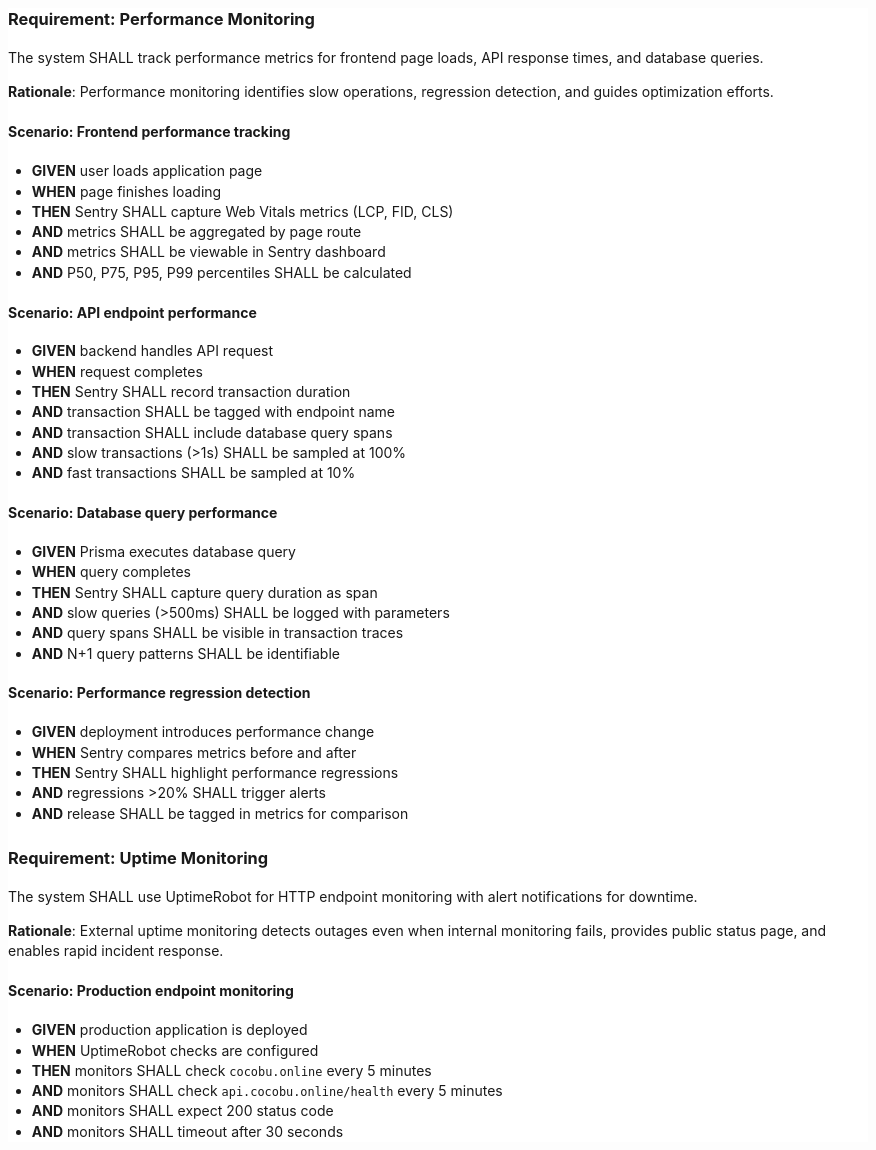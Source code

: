### Requirement: Performance Monitoring
The system SHALL track performance metrics for frontend page loads, API response times, and database queries.

**Rationale**: Performance monitoring identifies slow operations, regression detection, and guides optimization efforts.

#### Scenario: Frontend performance tracking
- **GIVEN** user loads application page
- **WHEN** page finishes loading
- **THEN** Sentry SHALL capture Web Vitals metrics (LCP, FID, CLS)
- **AND** metrics SHALL be aggregated by page route
- **AND** metrics SHALL be viewable in Sentry dashboard
- **AND** P50, P75, P95, P99 percentiles SHALL be calculated

#### Scenario: API endpoint performance
- **GIVEN** backend handles API request
- **WHEN** request completes
- **THEN** Sentry SHALL record transaction duration
- **AND** transaction SHALL be tagged with endpoint name
- **AND** transaction SHALL include database query spans
- **AND** slow transactions (>1s) SHALL be sampled at 100%
- **AND** fast transactions SHALL be sampled at 10%

#### Scenario: Database query performance
- **GIVEN** Prisma executes database query
- **WHEN** query completes
- **THEN** Sentry SHALL capture query duration as span
- **AND** slow queries (>500ms) SHALL be logged with parameters
- **AND** query spans SHALL be visible in transaction traces
- **AND** N+1 query patterns SHALL be identifiable

#### Scenario: Performance regression detection
- **GIVEN** deployment introduces performance change
- **WHEN** Sentry compares metrics before and after
- **THEN** Sentry SHALL highlight performance regressions
- **AND** regressions >20% SHALL trigger alerts
- **AND** release SHALL be tagged in metrics for comparison

### Requirement: Uptime Monitoring
The system SHALL use UptimeRobot for HTTP endpoint monitoring with alert notifications for downtime.

**Rationale**: External uptime monitoring detects outages even when internal monitoring fails, provides public status page, and enables rapid incident response.

#### Scenario: Production endpoint monitoring
- **GIVEN** production application is deployed
- **WHEN** UptimeRobot checks are configured
- **THEN** monitors SHALL check `cocobu.online` every 5 minutes
- **AND** monitors SHALL check `api.cocobu.online/health` every 5 minutes
- **AND** monitors SHALL expect 200 status code
- **AND** monitors SHALL timeout after 30 seconds
